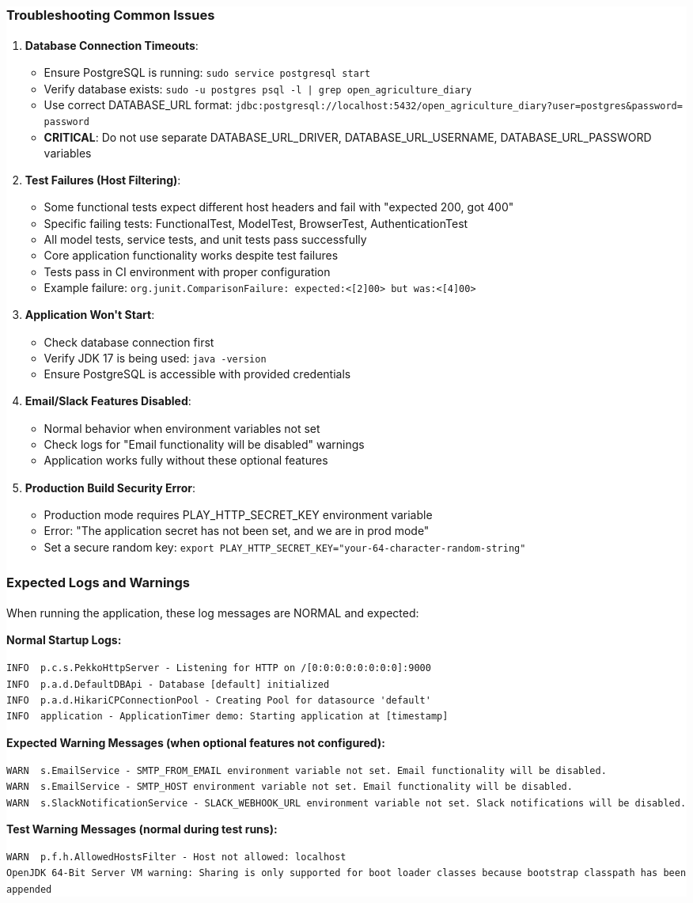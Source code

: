 ### Troubleshooting Common Issues

1. **Database Connection Timeouts**: 
   - Ensure PostgreSQL is running: `sudo service postgresql start`
   - Verify database exists: `sudo -u postgres psql -l | grep open_agriculture_diary`
   - Use correct DATABASE_URL format: `jdbc:postgresql://localhost:5432/open_agriculture_diary?user=postgres&password=password`
   - **CRITICAL**: Do not use separate DATABASE_URL_DRIVER, DATABASE_URL_USERNAME, DATABASE_URL_PASSWORD variables

2. **Test Failures (Host Filtering)**:
   - Some functional tests expect different host headers and fail with "expected 200, got 400"
   - Specific failing tests: FunctionalTest, ModelTest, BrowserTest, AuthenticationTest
   - All model tests, service tests, and unit tests pass successfully
   - Core application functionality works despite test failures
   - Tests pass in CI environment with proper configuration
   - Example failure: `org.junit.ComparisonFailure: expected:<[2]00> but was:<[4]00>`

3. **Application Won't Start**:
   - Check database connection first
   - Verify JDK 17 is being used: `java -version`
   - Ensure PostgreSQL is accessible with provided credentials

4. **Email/Slack Features Disabled**:
   - Normal behavior when environment variables not set
   - Check logs for "Email functionality will be disabled" warnings
   - Application works fully without these optional features

5. **Production Build Security Error**:
   - Production mode requires PLAY_HTTP_SECRET_KEY environment variable
   - Error: "The application secret has not been set, and we are in prod mode"
   - Set a secure random key: `export PLAY_HTTP_SECRET_KEY="your-64-character-random-string"`

### Expected Logs and Warnings
When running the application, these log messages are NORMAL and expected:

**Normal Startup Logs:**
```
INFO  p.c.s.PekkoHttpServer - Listening for HTTP on /[0:0:0:0:0:0:0:0]:9000
INFO  p.a.d.DefaultDBApi - Database [default] initialized
INFO  p.a.d.HikariCPConnectionPool - Creating Pool for datasource 'default'
INFO  application - ApplicationTimer demo: Starting application at [timestamp]
```

**Expected Warning Messages (when optional features not configured):**
```
WARN  s.EmailService - SMTP_FROM_EMAIL environment variable not set. Email functionality will be disabled.
WARN  s.EmailService - SMTP_HOST environment variable not set. Email functionality will be disabled.
WARN  s.SlackNotificationService - SLACK_WEBHOOK_URL environment variable not set. Slack notifications will be disabled.
```

**Test Warning Messages (normal during test runs):**
```
WARN  p.f.h.AllowedHostsFilter - Host not allowed: localhost
OpenJDK 64-Bit Server VM warning: Sharing is only supported for boot loader classes because bootstrap classpath has been appended
```
